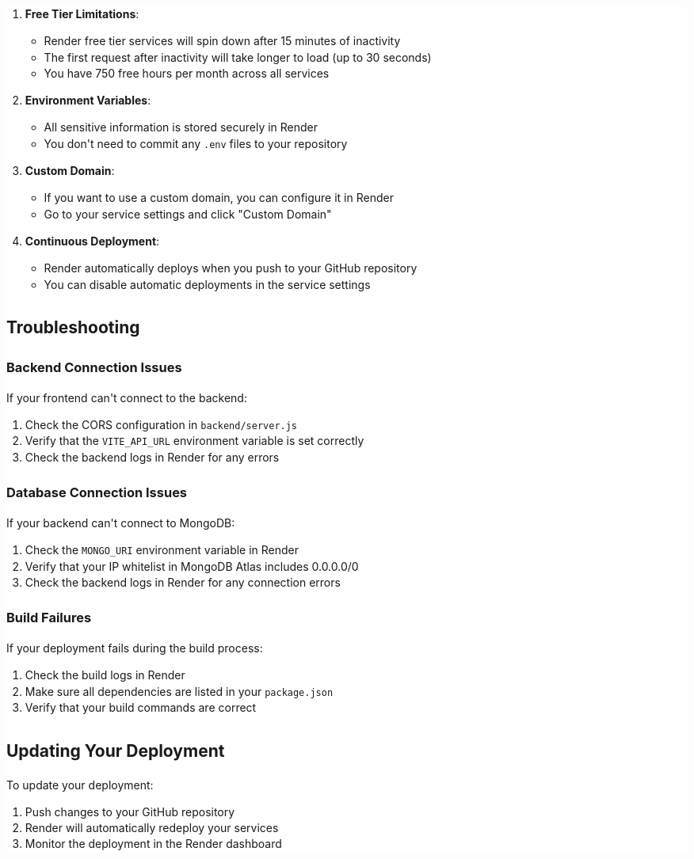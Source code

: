 1. **Free Tier Limitations**:
   - Render free tier services will spin down after 15 minutes of inactivity
   - The first request after inactivity will take longer to load (up to 30 seconds)
   - You have 750 free hours per month across all services

2. **Environment Variables**:
   - All sensitive information is stored securely in Render
   - You don't need to commit any `.env` files to your repository

3. **Custom Domain**:
   - If you want to use a custom domain, you can configure it in Render
   - Go to your service settings and click "Custom Domain"

4. **Continuous Deployment**:
   - Render automatically deploys when you push to your GitHub repository
   - You can disable automatic deployments in the service settings

## Troubleshooting

### Backend Connection Issues

If your frontend can't connect to the backend:

1. Check the CORS configuration in `backend/server.js`
2. Verify that the `VITE_API_URL` environment variable is set correctly
3. Check the backend logs in Render for any errors

### Database Connection Issues

If your backend can't connect to MongoDB:

1. Check the `MONGO_URI` environment variable in Render
2. Verify that your IP whitelist in MongoDB Atlas includes 0.0.0.0/0
3. Check the backend logs in Render for any connection errors

### Build Failures

If your deployment fails during the build process:

1. Check the build logs in Render
2. Make sure all dependencies are listed in your `package.json`
3. Verify that your build commands are correct

## Updating Your Deployment

To update your deployment:

1. Push changes to your GitHub repository
2. Render will automatically redeploy your services
3. Monitor the deployment in the Render dashboard

